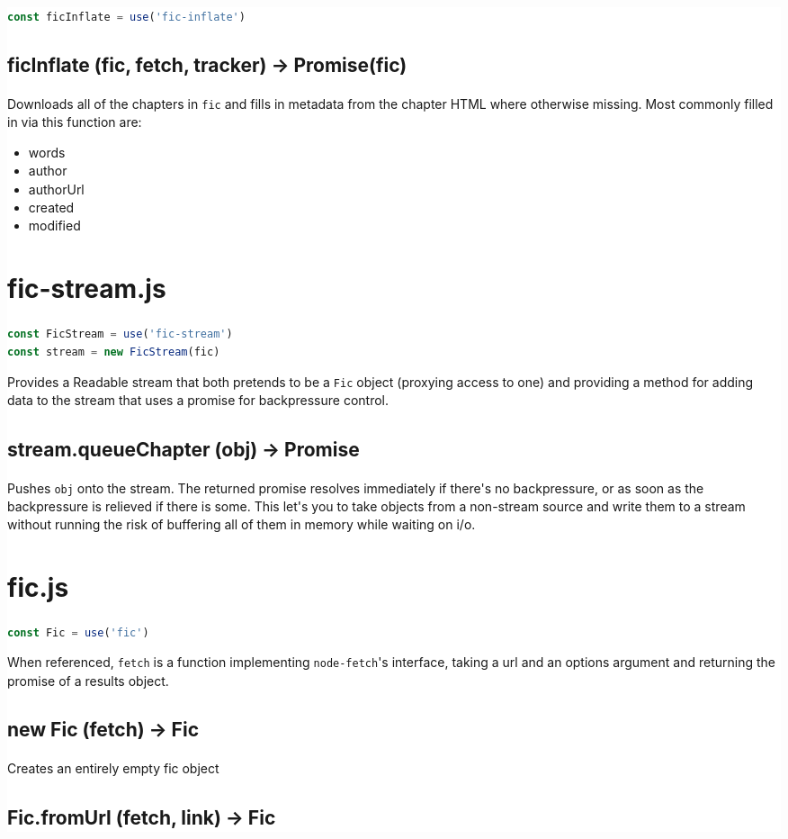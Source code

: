 ```js
const ficInflate = use('fic-inflate')
```

## ficInflate (fic, fetch, tracker) → Promise(fic)

Downloads all of the chapters in `fic` and fills in metadata from the
chapter HTML where otherwise missing.  Most commonly filled in via this
function are:

* words
* author
* authorUrl
* created
* modified

# fic-stream.js

```js
const FicStream = use('fic-stream')
const stream = new FicStream(fic)
```

Provides a Readable stream that both pretends to be a `Fic` object (proxying access to one) and providing a method for
adding data to the stream that uses a promise for backpressure control.

## stream.queueChapter (obj) → Promise

Pushes `obj` onto the stream.  The returned promise resolves immediately if
there's no backpressure, or as soon as the backpressure is relieved if there
is some.  This let's you to take objects from a non-stream source and write
them to a stream without running the risk of buffering all of them in memory
while waiting on i/o.

# fic.js

```js
const Fic = use('fic')
```

When referenced, `fetch` is a function implementing `node-fetch`'s
interface, taking a url and an options argument and returning the promise of
a results object.

## new Fic (fetch) → Fic

Creates an entirely empty fic object

## Fic.fromUrl (fetch, link) → Fic

